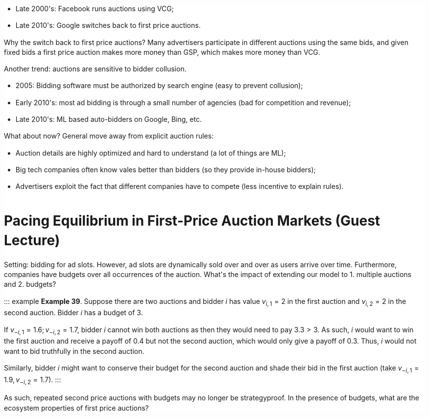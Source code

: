 -   Late 2000's: Facebook runs auctions using VCG;

-   Late 2010's: Google switches back to first price auctions.

Why the switch back to first price auctions? Many advertisers
participate in different auctions using the same bids, and given fixed
bids a first price auction makes more money than GSP, which makes more
money than VCG.

Another trend: auctions are sensitive to bidder collusion.

-   2005: Bidding software must be authorized by search engine (easy to
    prevent collusion);

-   Early 2010's: most ad bidding is through a small number of agencies
    (bad for competition and revenue);

-   Late 2010's: ML based auto-bidders on Google, Bing, etc.

What about now? General move away from explicit auction rules:

-   Auction details are highly optimized and hard to understand (a lot
    of things are ML);

-   Big tech companies often know vales better than bidders (so they
    provide in-house bidders);

-   Advertisers exploit the fact that different companies have to
    compete (less incentive to explain rules).

# Pacing Equilibrium in First-Price Auction Markets (Guest Lecture)

Setting: bidding for ad slots. However, ad slots are dynamically sold
over and over as users arrive over time. Furthermore, companies have
budgets over all occurrences of the auction. What's the impact of
extending our model to 1. multiple auctions and 2. budgets?

::: example
**Example 39**. Suppose there are two auctions and bidder $i$ has value
$v_{i,1} = 2$ in the first auction and $v_{i,2} = 2$ in the second
auction. Bidder $i$ has a budget of $3$.

If $v_{-i,1} = 1.6; v_{-i,2} = 1.7$, bidder $i$ cannot win both auctions
as then they would need to pay $3.3>3$. As such, $i$ would want to win
the first auction and receive a payoff of $0.4$ but not the second
auction, which would only give a payoff of $0.3$. Thus, $i$ would not
want to bid truthfully in the second auction.

Similarly, bidder $i$ might want to conserve their budget for the second
auction and shade their bid in the first auction (take
$v_{-i,1} = 1.9, v_{-i,2} = 1.7$).
:::

As such, repeated second price auctions with budgets may no longer be
strategyproof. In the presence of budgets, what are the ecosystem
properties of first price auctions?
